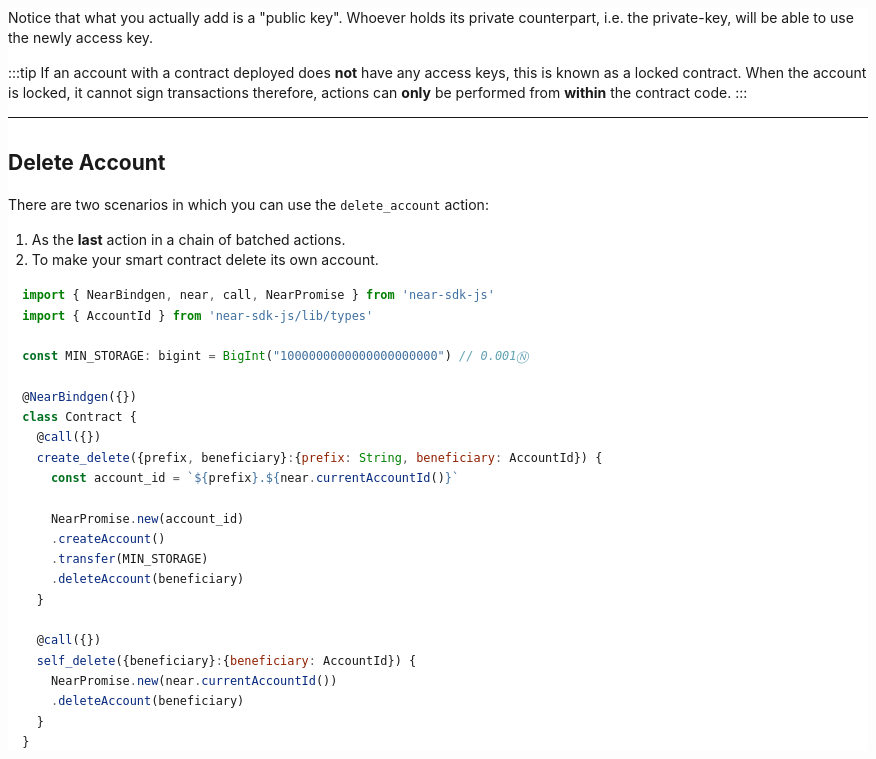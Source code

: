 ```go

```
</TabItem>
</Tabs>

Notice that what you actually add is a "public key". Whoever holds its private counterpart, i.e. the private-key, will be able to use the newly access key.

:::tip
If an account with a contract deployed does **not** have any access keys, this is known as a locked contract. When the account is locked, it cannot sign transactions therefore, actions can **only** be performed from **within** the contract code.
:::

---

## Delete Account

There are two scenarios in which you can use the `delete_account` action:
1. As the **last** action in a chain of batched actions.
2. To make your smart contract delete its own account.

<Tabs className="language-tabs" groupId="code-tabs">
  <TabItem value="js" label="🌐 JavaScript">

```js
  import { NearBindgen, near, call, NearPromise } from 'near-sdk-js'
  import { AccountId } from 'near-sdk-js/lib/types'

  const MIN_STORAGE: bigint = BigInt("1000000000000000000000") // 0.001Ⓝ

  @NearBindgen({})
  class Contract {
    @call({})
    create_delete({prefix, beneficiary}:{prefix: String, beneficiary: AccountId}) {
      const account_id = `${prefix}.${near.currentAccountId()}`

      NearPromise.new(account_id)
      .createAccount()
      .transfer(MIN_STORAGE)
      .deleteAccount(beneficiary)
    }

    @call({})
    self_delete({beneficiary}:{beneficiary: AccountId}) {
      NearPromise.new(near.currentAccountId())
      .deleteAccount(beneficiary)
    }
  }
```

</TabItem>

<TabItem value="rust" label="🦀 Rust">
